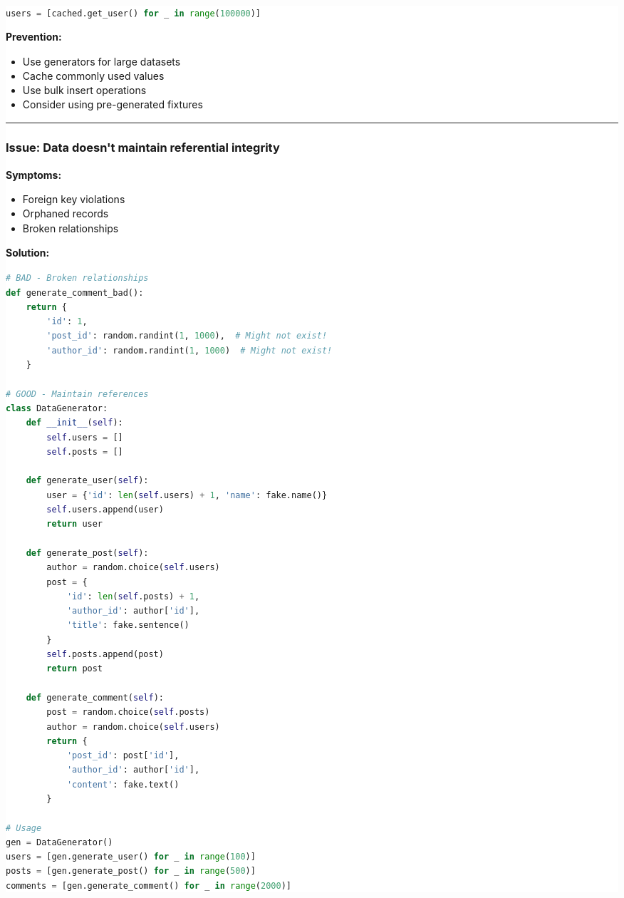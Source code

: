 ```python
users = [cached.get_user() for _ in range(100000)]
```

**Prevention:**
- Use generators for large datasets
- Cache commonly used values
- Use bulk insert operations
- Consider using pre-generated fixtures

---

### Issue: Data doesn't maintain referential integrity

**Symptoms:**
- Foreign key violations
- Orphaned records
- Broken relationships

**Solution:**
```python
# BAD - Broken relationships
def generate_comment_bad():
    return {
        'id': 1,
        'post_id': random.randint(1, 1000),  # Might not exist!
        'author_id': random.randint(1, 1000)  # Might not exist!
    }

# GOOD - Maintain references
class DataGenerator:
    def __init__(self):
        self.users = []
        self.posts = []
    
    def generate_user(self):
        user = {'id': len(self.users) + 1, 'name': fake.name()}
        self.users.append(user)
        return user
    
    def generate_post(self):
        author = random.choice(self.users)
        post = {
            'id': len(self.posts) + 1,
            'author_id': author['id'],
            'title': fake.sentence()
        }
        self.posts.append(post)
        return post
    
    def generate_comment(self):
        post = random.choice(self.posts)
        author = random.choice(self.users)
        return {
            'post_id': post['id'],
            'author_id': author['id'],
            'content': fake.text()
        }

# Usage
gen = DataGenerator()
users = [gen.generate_user() for _ in range(100)]
posts = [gen.generate_post() for _ in range(500)]
comments = [gen.generate_comment() for _ in range(2000)]
```
